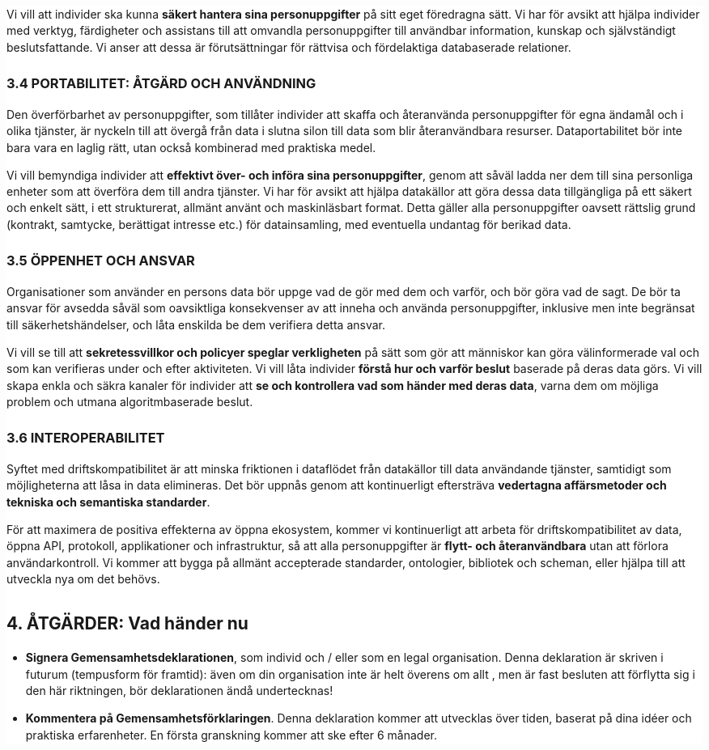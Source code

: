 Vi vill att individer ska kunna **säkert hantera sina personuppgifter** på sitt eget föredragna sätt. Vi har för avsikt att hjälpa individer med verktyg, färdigheter och assistans till att omvandla personuppgifter till användbar information, kunskap och självständigt beslutsfattande. Vi anser att dessa är förutsättningar för rättvisa och fördelaktiga databaserade relationer.

### 3.4 PORTABILITET: ÅTGÄRD OCH ANVÄNDNING

Den överförbarhet av personuppgifter, som tillåter individer att skaffa och återanvända personuppgifter för egna ändamål och i olika tjänster, är nyckeln till att övergå från data i slutna silon till data som blir återanvändbara resurser. Dataportabilitet bör inte bara vara en laglig rätt, utan också kombinerad med praktiska medel.

Vi vill bemyndiga individer att **effektivt över- och införa sina personuppgifter**, genom att såväl ladda ner dem till sina personliga enheter som att överföra dem till andra tjänster. Vi har för avsikt att hjälpa datakällor att göra dessa data tillgängliga på ett säkert och enkelt sätt, i ett strukturerat, allmänt använt och maskinläsbart format. Detta gäller alla personuppgifter oavsett rättslig grund (kontrakt, samtycke, berättigat intresse etc.) för datainsamling, med eventuella undantag för berikad data.

### 3.5 ÖPPENHET OCH ANSVAR

Organisationer som använder en persons data bör uppge vad de gör med dem och varför, och bör göra vad de sagt. De bör ta ansvar för avsedda såväl som oavsiktliga konsekvenser av att inneha och använda personuppgifter, inklusive men inte begränsat till säkerhetshändelser, och låta enskilda be dem verifiera detta ansvar.

Vi vill se till att **sekretessvillkor och policyer speglar verkligheten** på sätt som gör att människor kan göra välinformerade val och som kan verifieras under och efter aktiviteten. Vi vill låta individer **förstå hur och varför beslut** baserade på deras data görs. Vi vill skapa enkla och säkra kanaler för individer att **se och kontrollera vad som händer med deras data**, varna dem om möjliga problem och utmana algoritmbaserade beslut.

### 3.6 INTEROPERABILITET

Syftet med driftskompatibilitet är att minska friktionen i dataflödet från datakällor till data användande tjänster, samtidigt som möjligheterna att låsa in data elimineras. Det bör uppnås genom att kontinuerligt eftersträva **vedertagna affärsmetoder och tekniska och semantiska standarder**.

För att maximera de positiva effekterna av öppna ekosystem, kommer vi kontinuerligt att arbeta för driftskompatibilitet av data, öppna API, protokoll, applikationer och infrastruktur, så att alla personuppgifter är **flytt- och återanvändbara** utan att förlora användarkontroll. Vi kommer att bygga på allmänt accepterade standarder, ontologier, bibliotek och scheman, eller hjälpa till att utveckla nya om det behövs.

## 4. ÅTGÄRDER: Vad händer nu

* **Signera Gemensamhetsdeklarationen**, som individ och / eller som en legal organisation. Denna deklaration är skriven i futurum (tempusform för framtid): även om din organisation inte är helt överens om allt , men är fast besluten att förflytta sig i den här riktningen, bör deklarationen  ändå  undertecknas!

* **Kommentera på Gemensamhetsförklaringen**. Denna deklaration kommer att utvecklas över tiden, baserat på dina idéer och praktiska erfarenheter. En första granskning kommer att ske efter 6 månader.
